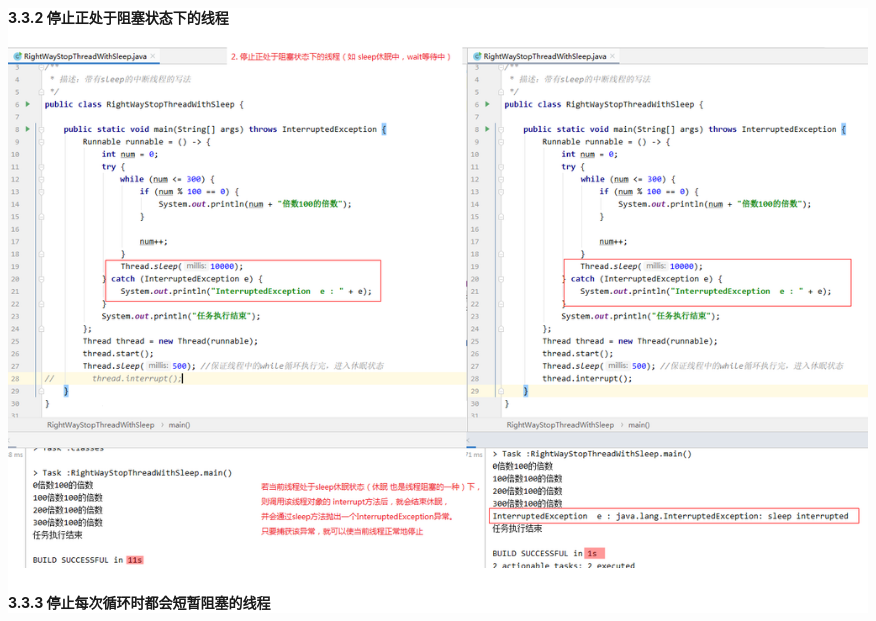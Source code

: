 #### 3.3.2 停止正处于阻塞状态下的线程

![](./images/java-thread/java-thread-05.png)

#### 3.3.3 停止每次循环时都会短暂阻塞的线程
